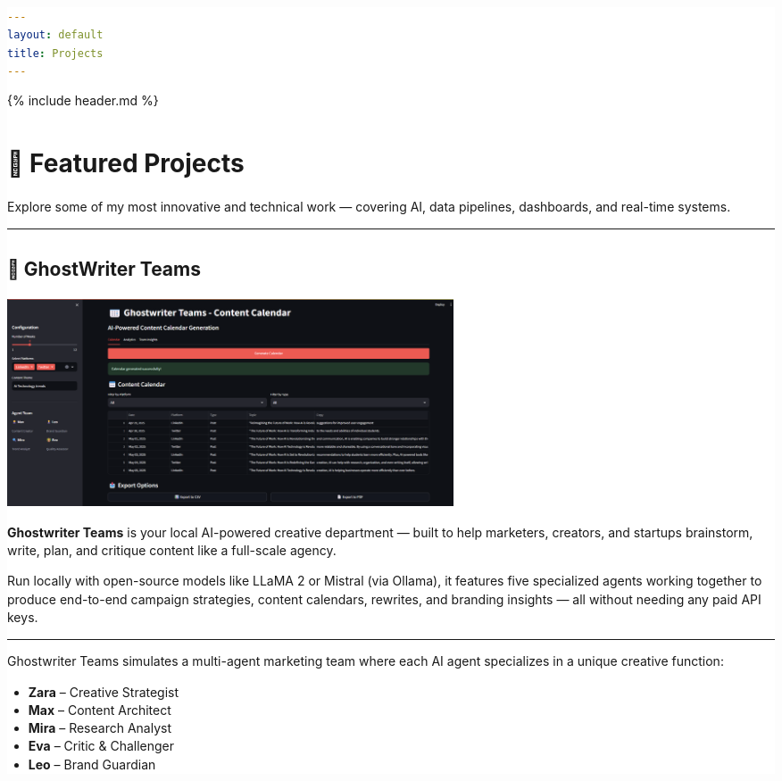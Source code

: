 ```yaml
---
layout: default
title: Projects
---
```

{% include header.md %}

# 🚀 Featured Projects

Explore some of my most innovative and technical work — covering AI, data pipelines, dashboards, and real-time systems.

---

## 👥 GhostWriter Teams
<img src="assets/GW-content calender.png" width="500" alt="GhostWriter" />

**Ghostwriter Teams** is your local AI-powered creative department — built to help marketers, creators, and startups brainstorm, write, plan, and critique content like a full-scale agency.

Run locally with open-source models like LLaMA 2 or Mistral (via Ollama), it features five specialized agents working together to produce end-to-end campaign strategies, content calendars, rewrites, and branding insights — all without needing any paid API keys.

---
Ghostwriter Teams simulates a multi-agent marketing team where each AI agent specializes in a unique creative function:

- **Zara** – Creative Strategist  
- **Max** – Content Architect  
- **Mira** – Research Analyst  
- **Eva** – Critic & Challenger  
- **Leo** – Brand Guardian  
